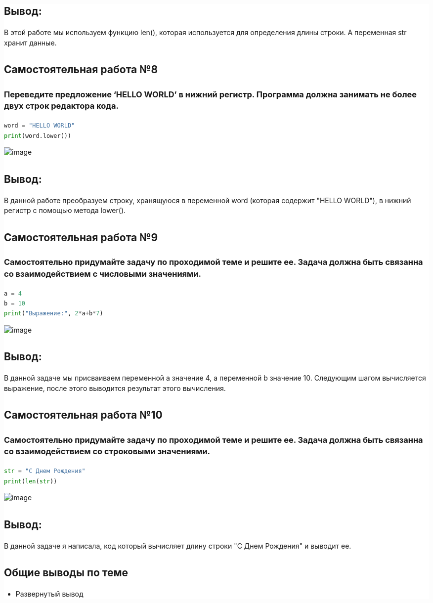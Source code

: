## Вывод:
В этой работе мы используем функцию len(), которая используется для определения длины строки. А переменная str хранит данные.

  
## Самостоятельная работа №8
### Переведите предложение ‘HELLO WORLD’ в нижний регистр. Программа должна занимать не более двух строк редактора кода.

```python
word = "HELLO WORLD"
print(word.lower())
```
![image](https://github.com/MariaZhizhanova/lab/assets/145640698/faa1732f-632c-4761-820a-21a39d1ba5d3)

## Вывод:

В данной работе  преобразуем строку, хранящуюся в переменной word (которая содержит "HELLO WORLD"), в нижний регистр с помощью метода lower(). 

## Самостоятельная работа №9
### Самостоятельно придумайте задачу по проходимой теме и решите ее. Задача должна быть связанна со взаимодействием с числовыми значениями.

```python
a = 4
b = 10
print("Выражение:", 2*a+b*7)
```
![image](https://github.com/MariaZhizhanova/lab/assets/145640698/56e190c8-7cab-4fe1-a362-4a5b2546987a)

## Вывод:
В данной задаче мы присваиваем переменной a значение 4, а переменной b значение 10. Следующим шагом вычисляется выражение, после этого выводится результат этого вычисления.


## Самостоятельная работа №10
### Самостоятельно придумайте задачу по проходимой теме и решите ее. Задача должна быть связанна со взаимодействием со строковыми значениями.

```python
str = "С Днем Рождения"
print(len(str)) 
```

![image](https://github.com/MariaZhizhanova/lab/assets/145640698/f6ee6ff7-16d6-460b-9a51-81fa6ad93291)

## Вывод:
В данной задаче я написала, код который вычисляет длину строки "С Днем Рождения" и выводит ее. 

## Общие выводы по теме
- Развернутый вывод
